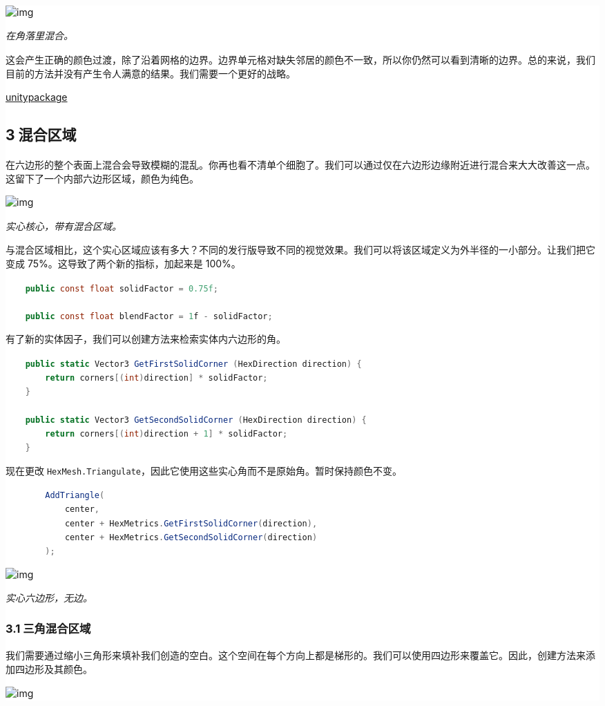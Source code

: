 ![img](https://catlikecoding.com/unity/tutorials/hex-map/part-2/blending-colors/corner-average-colors.png)

*在角落里混合。*

这会产生正确的颜色过渡，除了沿着网格的边界。边界单元格对缺失邻居的颜色不一致，所以你仍然可以看到清晰的边界。总的来说，我们目前的方法并没有产生令人满意的结果。我们需要一个更好的战略。

[unitypackage](https://catlikecoding.com/unity/tutorials/hex-map/part-2/blending-colors/blending-colors.unitypackage)

## 3 混合区域

在六边形的整个表面上混合会导致模糊的混乱。你再也看不清单个细胞了。我们可以通过仅在六边形边缘附近进行混合来大大改善这一点。这留下了一个内部六边形区域，颜色为纯色。

![img](https://catlikecoding.com/unity/tutorials/hex-map/part-2/blend-regions/blend-regions.png)

*实心核心，带有混合区域。*

与混合区域相比，这个实心区域应该有多大？不同的发行版导致不同的视觉效果。我们可以将该区域定义为外半径的一小部分。让我们把它变成 75%。这导致了两个新的指标，加起来是 100%。

```c#
	public const float solidFactor = 0.75f;
	
	public const float blendFactor = 1f - solidFactor;
```

有了新的实体因子，我们可以创建方法来检索实体内六边形的角。

```c#
	public static Vector3 GetFirstSolidCorner (HexDirection direction) {
		return corners[(int)direction] * solidFactor;
	}

	public static Vector3 GetSecondSolidCorner (HexDirection direction) {
		return corners[(int)direction + 1] * solidFactor;
	}
```

现在更改 `HexMesh.Triangulate`，因此它使用这些实心角而不是原始角。暂时保持颜色不变。

```c#
		AddTriangle(
			center,
			center + HexMetrics.GetFirstSolidCorner(direction),
			center + HexMetrics.GetSecondSolidCorner(direction)
		);
```

![img](https://catlikecoding.com/unity/tutorials/hex-map/part-2/blend-regions/solid-hexagons.png)

*实心六边形，无边。*

### 3.1 三角混合区域

我们需要通过缩小三角形来填补我们创造的空白。这个空间在每个方向上都是梯形的。我们可以使用四边形来覆盖它。因此，创建方法来添加四边形及其颜色。

![img](https://catlikecoding.com/unity/tutorials/hex-map/part-2/blend-regions/trapezoid.png)
